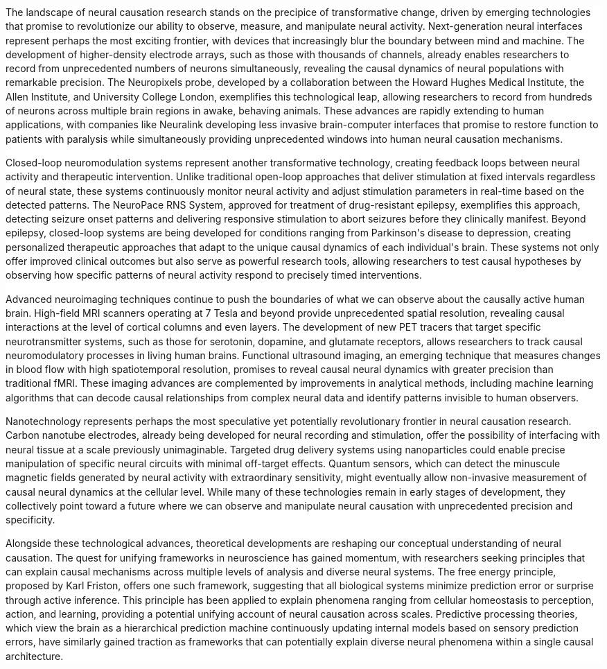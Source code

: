 The landscape of neural causation research stands on the precipice of transformative change, driven by emerging technologies that promise to revolutionize our ability to observe, measure, and manipulate neural activity. Next-generation neural interfaces represent perhaps the most exciting frontier, with devices that increasingly blur the boundary between mind and machine. The development of higher-density electrode arrays, such as those with thousands of channels, already enables researchers to record from unprecedented numbers of neurons simultaneously, revealing the causal dynamics of neural populations with remarkable precision. The Neuropixels probe, developed by a collaboration between the Howard Hughes Medical Institute, the Allen Institute, and University College London, exemplifies this technological leap, allowing researchers to record from hundreds of neurons across multiple brain regions in awake, behaving animals. These advances are rapidly extending to human applications, with companies like Neuralink developing less invasive brain-computer interfaces that promise to restore function to patients with paralysis while simultaneously providing unprecedented windows into human neural causation mechanisms.

Closed-loop neuromodulation systems represent another transformative technology, creating feedback loops between neural activity and therapeutic intervention. Unlike traditional open-loop approaches that deliver stimulation at fixed intervals regardless of neural state, these systems continuously monitor neural activity and adjust stimulation parameters in real-time based on the detected patterns. The NeuroPace RNS System, approved for treatment of drug-resistant epilepsy, exemplifies this approach, detecting seizure onset patterns and delivering responsive stimulation to abort seizures before they clinically manifest. Beyond epilepsy, closed-loop systems are being developed for conditions ranging from Parkinson's disease to depression, creating personalized therapeutic approaches that adapt to the unique causal dynamics of each individual's brain. These systems not only offer improved clinical outcomes but also serve as powerful research tools, allowing researchers to test causal hypotheses by observing how specific patterns of neural activity respond to precisely timed interventions.

Advanced neuroimaging techniques continue to push the boundaries of what we can observe about the causally active human brain. High-field MRI scanners operating at 7 Tesla and beyond provide unprecedented spatial resolution, revealing causal interactions at the level of cortical columns and even layers. The development of new PET tracers that target specific neurotransmitter systems, such as those for serotonin, dopamine, and glutamate receptors, allows researchers to track causal neuromodulatory processes in living human brains. Functional ultrasound imaging, an emerging technique that measures changes in blood flow with high spatiotemporal resolution, promises to reveal causal neural dynamics with greater precision than traditional fMRI. These imaging advances are complemented by improvements in analytical methods, including machine learning algorithms that can decode causal relationships from complex neural data and identify patterns invisible to human observers.

Nanotechnology represents perhaps the most speculative yet potentially revolutionary frontier in neural causation research. Carbon nanotube electrodes, already being developed for neural recording and stimulation, offer the possibility of interfacing with neural tissue at a scale previously unimaginable. Targeted drug delivery systems using nanoparticles could enable precise manipulation of specific neural circuits with minimal off-target effects. Quantum sensors, which can detect the minuscule magnetic fields generated by neural activity with extraordinary sensitivity, might eventually allow non-invasive measurement of causal neural dynamics at the cellular level. While many of these technologies remain in early stages of development, they collectively point toward a future where we can observe and manipulate neural causation with unprecedented precision and specificity.

Alongside these technological advances, theoretical developments are reshaping our conceptual understanding of neural causation. The quest for unifying frameworks in neuroscience has gained momentum, with researchers seeking principles that can explain causal mechanisms across multiple levels of analysis and diverse neural systems. The free energy principle, proposed by Karl Friston, offers one such framework, suggesting that all biological systems minimize prediction error or surprise through active inference. This principle has been applied to explain phenomena ranging from cellular homeostasis to perception, action, and learning, providing a potential unifying account of neural causation across scales. Predictive processing theories, which view the brain as a hierarchical prediction machine continuously updating internal models based on sensory prediction errors, have similarly gained traction as frameworks that can potentially explain diverse neural phenomena within a single causal architecture.
